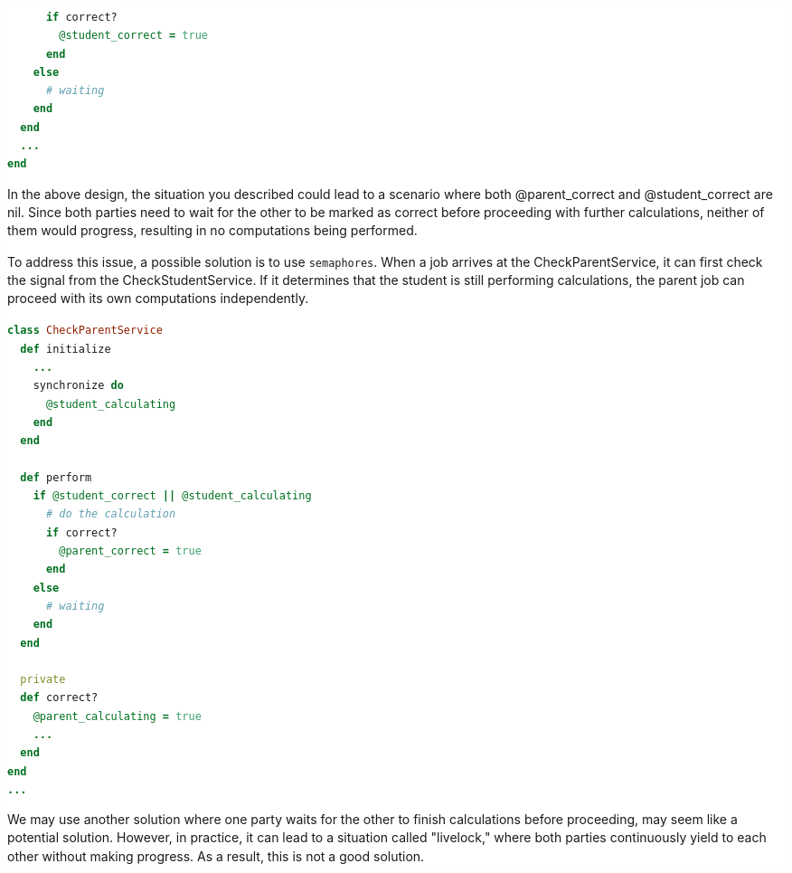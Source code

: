 ```ruby
      if correct?
        @student_correct = true
      end
    else
      # waiting
    end
  end
  ...
end
```

In the above design, the situation you described could lead to a scenario where both @parent_correct and @student_correct are nil. Since both parties need to wait for the other to be marked as correct before proceeding with further calculations, neither of them would progress, resulting in no computations being performed.

To address this issue, a possible solution is to use `semaphores`. When a job arrives at the CheckParentService, it can first check the signal from the CheckStudentService. If it determines that the student is still performing calculations, the parent job can proceed with its own computations independently.

```ruby
class CheckParentService
  def initialize
    ...
    synchronize do
      @student_calculating
    end
  end

  def perform
    if @student_correct || @student_calculating
      # do the calculation
      if correct?
        @parent_correct = true
      end
    else
      # waiting
    end
  end
  
  private
  def correct?
    @parent_calculating = true
    ...
  end
end
...
```

We may use another solution where one party waits for the other to finish calculations before proceeding, may seem like a potential solution. However, in practice, it can lead to a situation called "livelock," where both parties continuously yield to each other without making progress. As a result, this is not a good solution.
